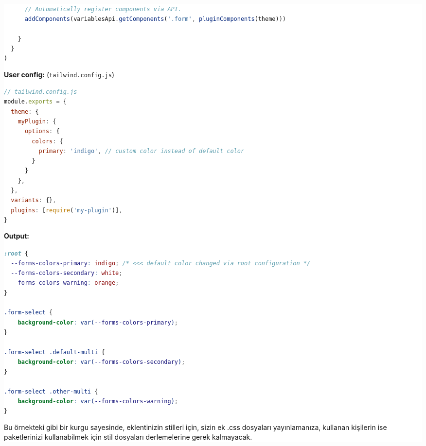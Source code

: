 ```javascript
      // Automatically register components via API.
      addComponents(variablesApi.getComponents('.form', pluginComponents(theme)))

    }
  }
)
```

**User config:** (`tailwind.config.js`)
```javascript
// tailwind.config.js
module.exports = {
  theme: {
    myPlugin: {
      options: {
        colors: {
          primary: 'indigo', // custom color instead of default color
        }
      }
    },
  },
  variants: {},
  plugins: [require('my-plugin')],
}
```

**Output:**
```css
:root {
  --forms-colors-primary: indigo; /* <<< default color changed via root configuration */
  --forms-colors-secondary: white;
  --forms-colors-warning: orange;
}

.form-select {
    background-color: var(--forms-colors-primary);
}

.form-select .default-multi {
    background-color: var(--forms-colors-secondary);
}

.form-select .other-multi {
    background-color: var(--forms-colors-warning);
}
```

Bu örnekteki gibi bir kurgu sayesinde, eklentinizin stilleri için, sizin ek .css dosyaları yayınlamanıza,
kullanan kişilerin ise paketlerinizi kullanabilmek için stil dosyaları derlemelerine gerek kalmayacak.

